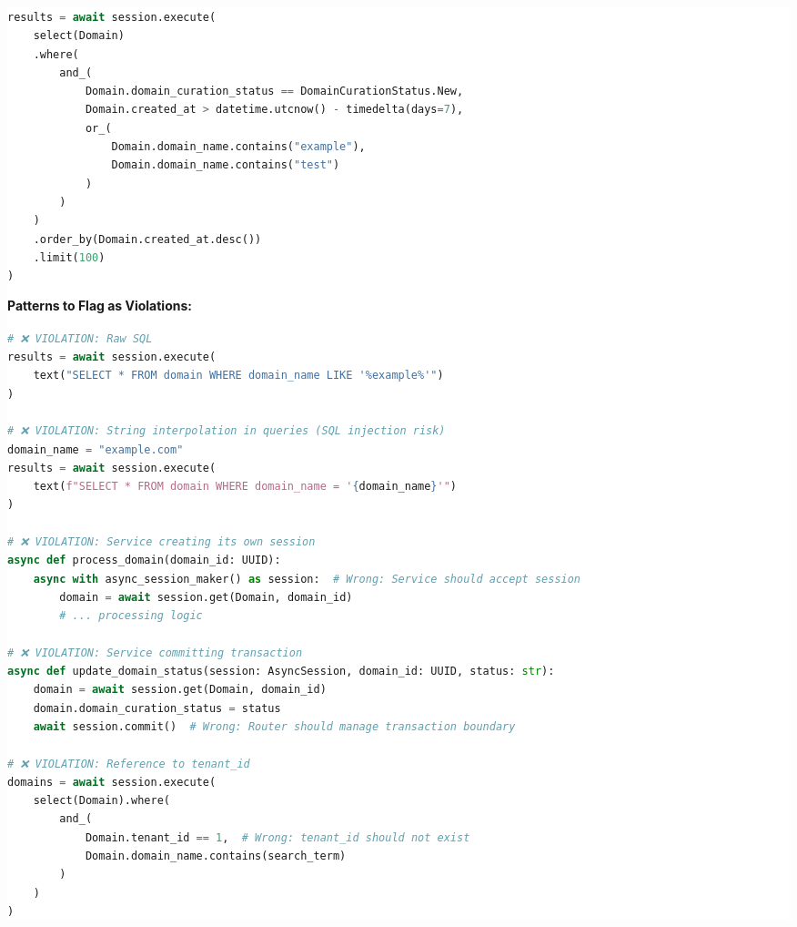 ```python
results = await session.execute(
    select(Domain)
    .where(
        and_(
            Domain.domain_curation_status == DomainCurationStatus.New,
            Domain.created_at > datetime.utcnow() - timedelta(days=7),
            or_(
                Domain.domain_name.contains("example"),
                Domain.domain_name.contains("test")
            )
        )
    )
    .order_by(Domain.created_at.desc())
    .limit(100)
)
```

**Patterns to Flag as Violations:**

```python
# ❌ VIOLATION: Raw SQL
results = await session.execute(
    text("SELECT * FROM domain WHERE domain_name LIKE '%example%'")
)

# ❌ VIOLATION: String interpolation in queries (SQL injection risk)
domain_name = "example.com"
results = await session.execute(
    text(f"SELECT * FROM domain WHERE domain_name = '{domain_name}'")
)

# ❌ VIOLATION: Service creating its own session
async def process_domain(domain_id: UUID):
    async with async_session_maker() as session:  # Wrong: Service should accept session
        domain = await session.get(Domain, domain_id)
        # ... processing logic

# ❌ VIOLATION: Service committing transaction
async def update_domain_status(session: AsyncSession, domain_id: UUID, status: str):
    domain = await session.get(Domain, domain_id)
    domain.domain_curation_status = status
    await session.commit()  # Wrong: Router should manage transaction boundary

# ❌ VIOLATION: Reference to tenant_id
domains = await session.execute(
    select(Domain).where(
        and_(
            Domain.tenant_id == 1,  # Wrong: tenant_id should not exist
            Domain.domain_name.contains(search_term)
        )
    )
)
```
